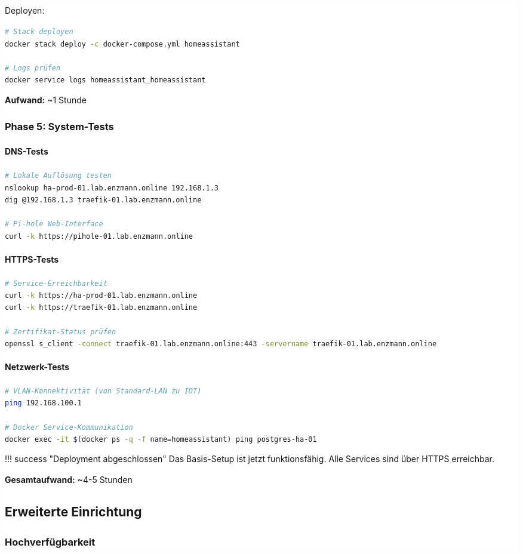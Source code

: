 Deployen:

```bash
# Stack deployen
docker stack deploy -c docker-compose.yml homeassistant

# Logs prüfen
docker service logs homeassistant_homeassistant
```

**Aufwand:** ~1 Stunde

### Phase 5: System-Tests

#### DNS-Tests

```bash
# Lokale Auflösung testen
nslookup ha-prod-01.lab.enzmann.online 192.168.1.3
dig @192.168.1.3 traefik-01.lab.enzmann.online

# Pi-hole Web-Interface
curl -k https://pihole-01.lab.enzmann.online
```

#### HTTPS-Tests

```bash
# Service-Erreichbarkeit
curl -k https://ha-prod-01.lab.enzmann.online
curl -k https://traefik-01.lab.enzmann.online

# Zertifikat-Status prüfen
openssl s_client -connect traefik-01.lab.enzmann.online:443 -servername traefik-01.lab.enzmann.online
```

#### Netzwerk-Tests

```bash
# VLAN-Konnektivität (von Standard-LAN zu IOT)
ping 192.168.100.1

# Docker Service-Kommunikation
docker exec -it $(docker ps -q -f name=homeassistant) ping postgres-ha-01
```

!!! success "Deployment abgeschlossen"
    Das Basis-Setup ist jetzt funktionsfähig. Alle Services sind über HTTPS erreichbar.

**Gesamtaufwand:** ~4-5 Stunden

## Erweiterte Einrichtung

### Hochverfügbarkeit
